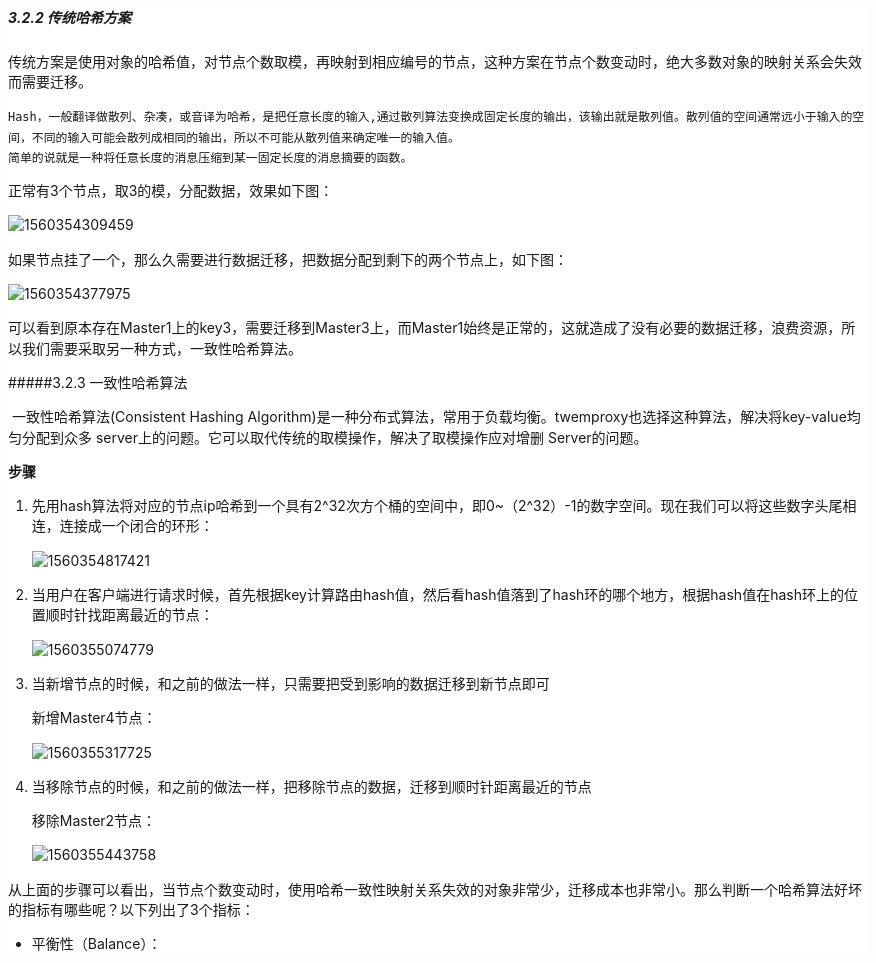 ##### 3.2.2 传统哈希方案

​	传统方案是使用对象的哈希值，对节点个数取模，再映射到相应编号的节点，这种方案在节点个数变动时，绝大多数对象的映射关系会失效而需要迁移。

	Hash，一般翻译做散列、杂凑，或音译为哈希，是把任意长度的输入,通过散列算法变换成固定长度的输出，该输出就是散列值。散列值的空间通常远小于输入的空间，不同的输入可能会散列成相同的输出，所以不可能从散列值来确定唯一的输入值。
	简单的说就是一种将任意长度的消息压缩到某一固定长度的消息摘要的函数。
正常有3个节点，取3的模，分配数据，效果如下图：

![1560354309459](assets/1560354309459.png)



如果节点挂了一个，那么久需要进行数据迁移，把数据分配到剩下的两个节点上，如下图：

![1560354377975](assets/1560354377975.png)



​	可以看到原本存在Master1上的key3，需要迁移到Master3上，而Master1始终是正常的，这就造成了没有必要的数据迁移，浪费资源，所以我们需要采取另一种方式，一致性哈希算法。



#####3.2.3 一致性哈希算法

​	一致性哈希算法(Consistent Hashing Algorithm)是一种分布式算法，常用于负载均衡。twemproxy也选择这种算法，解决将key-value均匀分配到众多 server上的问题。它可以取代传统的取模操作，解决了取模操作应对增删 Server的问题。



**步骤**

1. 先用hash算法将对应的节点ip哈希到一个具有2^32次方个桶的空间中，即0~（2^32）-1的数字空间。现在我们可以将这些数字头尾相连，连接成一个闭合的环形：

   ![1560354817421](assets/1560354817421.png)

   

2. 当用户在客户端进行请求时候，首先根据key计算路由hash值，然后看hash值落到了hash环的哪个地方，根据hash值在hash环上的位置顺时针找距离最近的节点：

   ![1560355074779](assets/1560355074779.png)

   

3. 当新增节点的时候，和之前的做法一样，只需要把受到影响的数据迁移到新节点即可

   新增Master4节点：

   ![1560355317725](assets/1560355317725.png)

   

4. 当移除节点的时候，和之前的做法一样，把移除节点的数据，迁移到顺时针距离最近的节点

   移除Master2节点：

   ![1560355443758](assets/1560355443758.png)



​	从上面的步骤可以看出，当节点个数变动时，使用哈希一致性映射关系失效的对象非常少，迁移成本也非常小。那么判断一个哈希算法好坏的指标有哪些呢？以下列出了3个指标：

* 平衡性（Balance）：
